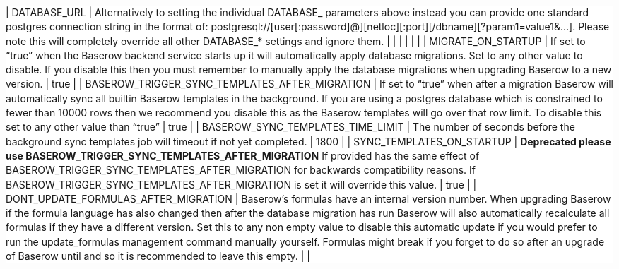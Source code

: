 | DATABASE\_URL                                       | Alternatively to setting the individual DATABASE\_ parameters above instead you can provide one standard postgres connection string in the format of: postgresql://\[user\[:password\]@\]\[netloc\]\[:port\]\[/dbname\]\[?param1=value1&…\]. Please note this will completely override all other DATABASE_* settings and ignore them.                                                                                                                                                                                                       |                                                                                                                                                                                    |
|                                                     |                                                                                                                                                                                                                                                                                                                                                                                                                                                                                                                                             |                                                                                                                                                                                    |
| MIGRATE\_ON\_STARTUP                                | If set to “true” when the Baserow backend service starts up it will automatically apply database migrations. Set to any other value to disable. If you disable this then you must remember to manually apply the database migrations when upgrading Baserow to a new version.                                                                                                                                                                                                                                                               | true                                                                                                                                                                               |
| BASEROW\_TRIGGER\_SYNC\_TEMPLATES\_AFTER\_MIGRATION | If set to “true” when after a migration Baserow will automatically sync all builtin Baserow templates in the background. If you are using a postgres database which is constrained to fewer than 10000 rows then we recommend you disable this as the Baserow templates will go over that row limit. To disable this set to any other value than “true”                                                                                                                                                                                     | true                                                                                                                                                                               |
| BASEROW\_SYNC\_TEMPLATES\_TIME\_LIMIT               | The number of seconds before the background sync templates job will timeout if not yet completed.                                                                                                                                                                                                                                                                                                                                                                                                                                           | 1800                                                                                                                                                                               |
| SYNC\_TEMPLATES\_ON\_STARTUP                        | **Deprecated please use BASEROW\_TRIGGER\_SYNC\_TEMPLATES\_AFTER\_MIGRATION** If provided has the same effect of BASEROW\_TRIGGER\_SYNC\_TEMPLATES\_AFTER\_MIGRATION for backwards compatibility reasons. If BASEROW\_TRIGGER\_SYNC\_TEMPLATES\_AFTER\_MIGRATION is set it will override this value.                                                                                                                                                                                                                                        | true                                                                                                                                                                               |
| DONT\_UPDATE\_FORMULAS\_AFTER\_MIGRATION            | Baserow’s formulas have an internal version number. When upgrading Baserow if the formula language has also changed then after the database migration has run Baserow will also automatically recalculate all formulas if they have a different version. Set this to any non empty value to disable this automatic update if you would prefer to run the update\_formulas management command manually yourself. Formulas might break if you forget to do so after an upgrade of Baserow until and so it is recommended to leave this empty. |                                                                                                                                                                                    |